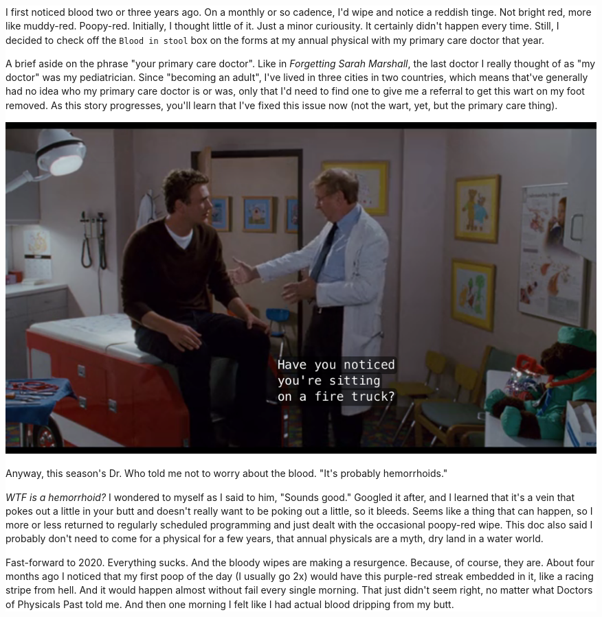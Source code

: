 I first noticed blood two or three years ago. On a monthly or so cadence, I'd wipe and notice a reddish tinge. Not bright red, more like muddy-red. Poopy-red. Initially, I thought little of it. Just a minor curiousity. It certainly didn't happen every time. Still, I decided to check off the `Blood in stool` box on the forms at my annual physical with my primary care doctor that year.

A brief aside on the phrase "your primary care doctor". Like in *Forgetting Sarah Marshall*, the last doctor I really thought of as "my doctor" was my pediatrician. Since "becoming an adult", I've lived in three cities in two countries, which means that've generally had no idea who my primary care doctor is or was, only that I'd need to find one to give me a referral to get this wart on my foot removed. As this story progresses, you'll learn that I've fixed this issue now (not the wart, yet, but the primary care thing).

![Firetruck](./images/firetruck.png)

Anyway, this season's Dr. Who told me not to worry about the blood. "It's probably hemorrhoids."

*WTF is a hemorrhoid?* I wondered to myself as I said to him, "Sounds good." Googled it after, and I learned that it's a vein that pokes out a little in your butt and doesn't really want to be poking out a little, so it bleeds. Seems like a thing that can happen, so I more or less returned to regularly scheduled programming and just dealt with the occasional poopy-red wipe. This doc also said I probably don't need to come for a physical for a few years, that annual physicals are a myth, dry land in a water world.

Fast-forward to 2020. Everything sucks. And the bloody wipes are making a resurgence. Because, of course, they are. About four months ago I noticed that my first poop of the day (I usually go 2x) would have this purple-red streak embedded in it, like a racing stripe from hell. And it would happen almost without fail every single morning. That just didn't seem right, no matter what Doctors of Physicals Past told me. And then one morning I felt like I had actual blood dripping from my butt.
